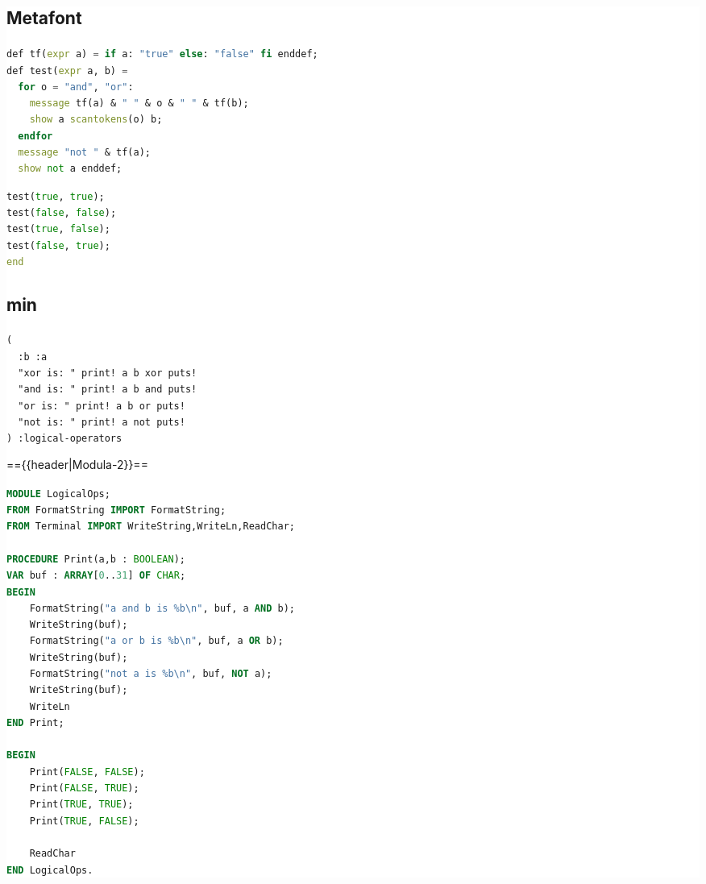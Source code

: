 

## Metafont



```metafont
def tf(expr a) = if a: "true" else: "false" fi enddef;
def test(expr a, b) =
  for o = "and", "or":
    message tf(a) & " " & o & " " & tf(b);
    show a scantokens(o) b;
  endfor
  message "not " & tf(a);
  show not a enddef;
```



```metafont
test(true, true);
test(false, false);
test(true, false);
test(false, true);
end
```



## min

```min
(
  :b :a
  "xor is: " print! a b xor puts!
  "and is: " print! a b and puts!
  "or is: " print! a b or puts!
  "not is: " print! a not puts!
) :logical-operators
```


=={{header|Modula-2}}==

```modula2
MODULE LogicalOps;
FROM FormatString IMPORT FormatString;
FROM Terminal IMPORT WriteString,WriteLn,ReadChar;

PROCEDURE Print(a,b : BOOLEAN);
VAR buf : ARRAY[0..31] OF CHAR;
BEGIN
    FormatString("a and b is %b\n", buf, a AND b);
    WriteString(buf);
    FormatString("a or b is %b\n", buf, a OR b);
    WriteString(buf);
    FormatString("not a is %b\n", buf, NOT a);
    WriteString(buf);
    WriteLn
END Print;

BEGIN
    Print(FALSE, FALSE);
    Print(FALSE, TRUE);
    Print(TRUE, TRUE);
    Print(TRUE, FALSE);

    ReadChar
END LogicalOps.
```